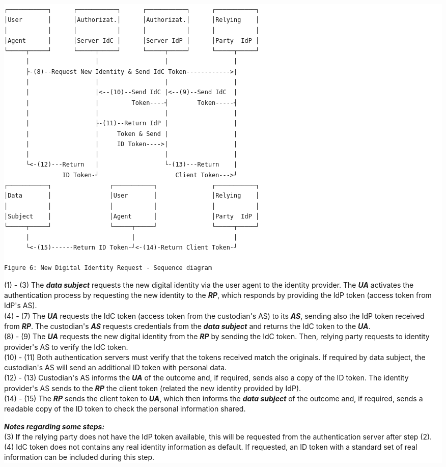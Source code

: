     ┌───────────┐      ┌───────────┐      ┌───────────┐      ┌───────────┐
    │User       │      │Authorizat.│      │Authorizat.│      │Relying    │
    │           │      │           │      │           │      │           │
    │Agent      │      │Server IdC │      │Server IdP │      │Party  IdP │
    └─────┬─────┘      └─────┬─────┘      └─────┬─────┘      └─────┬─────┘
          |                  |                  |                  |
          ├-(8)--Request New Identity & Send IdC Token------------>|
          |                  |                  |                  |
          |                  |<--(10)--Send IdC |<--(9)--Send IdC  |
          |                  |         Token----┤        Token-----┤
          |                  |                  |                  |
          |                  ├-(11)--Return IdP |                  |
          |                  |     Token & Send |                  |
          |                  |     ID Token---->|                  |
          |                  |                  |                  |
          └<-(12)---Return   |                  └-(13)---Return    |
                    ID Token-┘                     Client Token--->┘
    ┌───────────┐                ┌───────────┐               ┌───────────┐
    │Data       │                │User       │               │Relying    │
    │           │                │           │               │           │
    │Subject    │                │Agent      │               │Party  IdP │
    └─────┬─────┘                └─────┬─────┘               └─────┬─────┘
          |                            |                           |
          └<-(15)------Return ID Token-┘<-(14)-Return Client Token-┘
    
    Figure 6: New Digital Identity Request - Sequence diagram

(1) - (3)	The ***data subject*** requests the new digital identity via the user agent to the identity provider. The ***UA*** activates the authentication process by requesting the new identity to the ***RP***, which responds by providing the IdP token (access token from IdP's AS).  
(4) - (7)	The ***UA*** requests the IdC token (access token from the custodian's AS) to its ***AS***, sending also the IdP token received from ***RP***. The custodian's ***AS*** requests credentials from the ***data subject*** and returns the IdC token to the ***UA***.  
(8) - (9)	The ***UA*** requests the new digital identity from the ***RP*** by sending the IdC token. Then, relying party requests to identity provider's AS to verify the IdC token.  
(10) - (11)	Both authentication servers must verify that the tokens received match the originals. If required by data subject, the custodian's AS will send an additional ID token with personal data.  
(12) - (13)	Custodian's AS informs the ***UA*** of the outcome and, if required, sends also a copy of the ID token. The identity provider's AS sends to the ***RP*** the client token (related the new identity provided by IdP).  
(14) - (15) The ***RP*** sends the client token to ***UA***, which then informs the ***data subject*** of the outcome and, if required, sends a readable copy of the ID token to check the personal information shared.

***Notes regarding some steps:***  
(3) If the relying party does not have the IdP token available, this will be requested from the authentication server after step (2).  
(4) IdC token does not contains any real identity information as default. If requested, an ID token with a standard set of real information can be included during this step.
